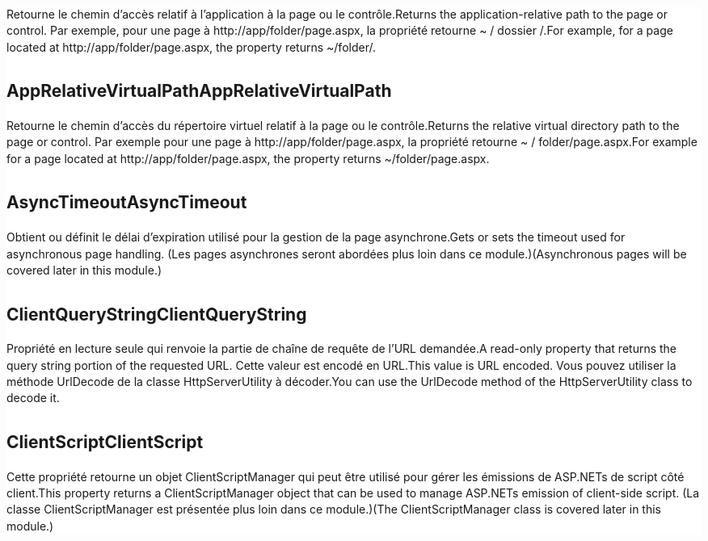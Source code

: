 <span data-ttu-id="c5fe8-204">Retourne le chemin d’accès relatif à l’application à la page ou le contrôle.</span><span class="sxs-lookup"><span data-stu-id="c5fe8-204">Returns the application-relative path to the page or control.</span></span> <span data-ttu-id="c5fe8-205">Par exemple, pour une page à http://app/folder/page.aspx, la propriété retourne ~ / dossier /.</span><span class="sxs-lookup"><span data-stu-id="c5fe8-205">For example, for a page located at http://app/folder/page.aspx, the property returns ~/folder/.</span></span>

## <a name="apprelativevirtualpath"></a><span data-ttu-id="c5fe8-206">AppRelativeVirtualPath</span><span class="sxs-lookup"><span data-stu-id="c5fe8-206">AppRelativeVirtualPath</span></span>

<span data-ttu-id="c5fe8-207">Retourne le chemin d’accès du répertoire virtuel relatif à la page ou le contrôle.</span><span class="sxs-lookup"><span data-stu-id="c5fe8-207">Returns the relative virtual directory path to the page or control.</span></span> <span data-ttu-id="c5fe8-208">Par exemple pour une page à http://app/folder/page.aspx, la propriété retourne ~ / folder/page.aspx.</span><span class="sxs-lookup"><span data-stu-id="c5fe8-208">For example for a page located at http://app/folder/page.aspx, the property returns ~/folder/page.aspx.</span></span>

## <a name="asynctimeout"></a><span data-ttu-id="c5fe8-209">AsyncTimeout</span><span class="sxs-lookup"><span data-stu-id="c5fe8-209">AsyncTimeout</span></span>

<span data-ttu-id="c5fe8-210">Obtient ou définit le délai d’expiration utilisé pour la gestion de la page asynchrone.</span><span class="sxs-lookup"><span data-stu-id="c5fe8-210">Gets or sets the timeout used for asynchronous page handling.</span></span> <span data-ttu-id="c5fe8-211">(Les pages asynchrones seront abordées plus loin dans ce module.)</span><span class="sxs-lookup"><span data-stu-id="c5fe8-211">(Asynchronous pages will be covered later in this module.)</span></span>

## <a name="clientquerystring"></a><span data-ttu-id="c5fe8-212">ClientQueryString</span><span class="sxs-lookup"><span data-stu-id="c5fe8-212">ClientQueryString</span></span>

<span data-ttu-id="c5fe8-213">Propriété en lecture seule qui renvoie la partie de chaîne de requête de l’URL demandée.</span><span class="sxs-lookup"><span data-stu-id="c5fe8-213">A read-only property that returns the query string portion of the requested URL.</span></span> <span data-ttu-id="c5fe8-214">Cette valeur est encodé en URL.</span><span class="sxs-lookup"><span data-stu-id="c5fe8-214">This value is URL encoded.</span></span> <span data-ttu-id="c5fe8-215">Vous pouvez utiliser la méthode UrlDecode de la classe HttpServerUtility à décoder.</span><span class="sxs-lookup"><span data-stu-id="c5fe8-215">You can use the UrlDecode method of the HttpServerUtility class to decode it.</span></span>

## <a name="clientscript"></a><span data-ttu-id="c5fe8-216">ClientScript</span><span class="sxs-lookup"><span data-stu-id="c5fe8-216">ClientScript</span></span>

<span data-ttu-id="c5fe8-217">Cette propriété retourne un objet ClientScriptManager qui peut être utilisé pour gérer les émissions de ASP.NETs de script côté client.</span><span class="sxs-lookup"><span data-stu-id="c5fe8-217">This property returns a ClientScriptManager object that can be used to manage ASP.NETs emission of client-side script.</span></span> <span data-ttu-id="c5fe8-218">(La classe ClientScriptManager est présentée plus loin dans ce module.)</span><span class="sxs-lookup"><span data-stu-id="c5fe8-218">(The ClientScriptManager class is covered later in this module.)</span></span>
